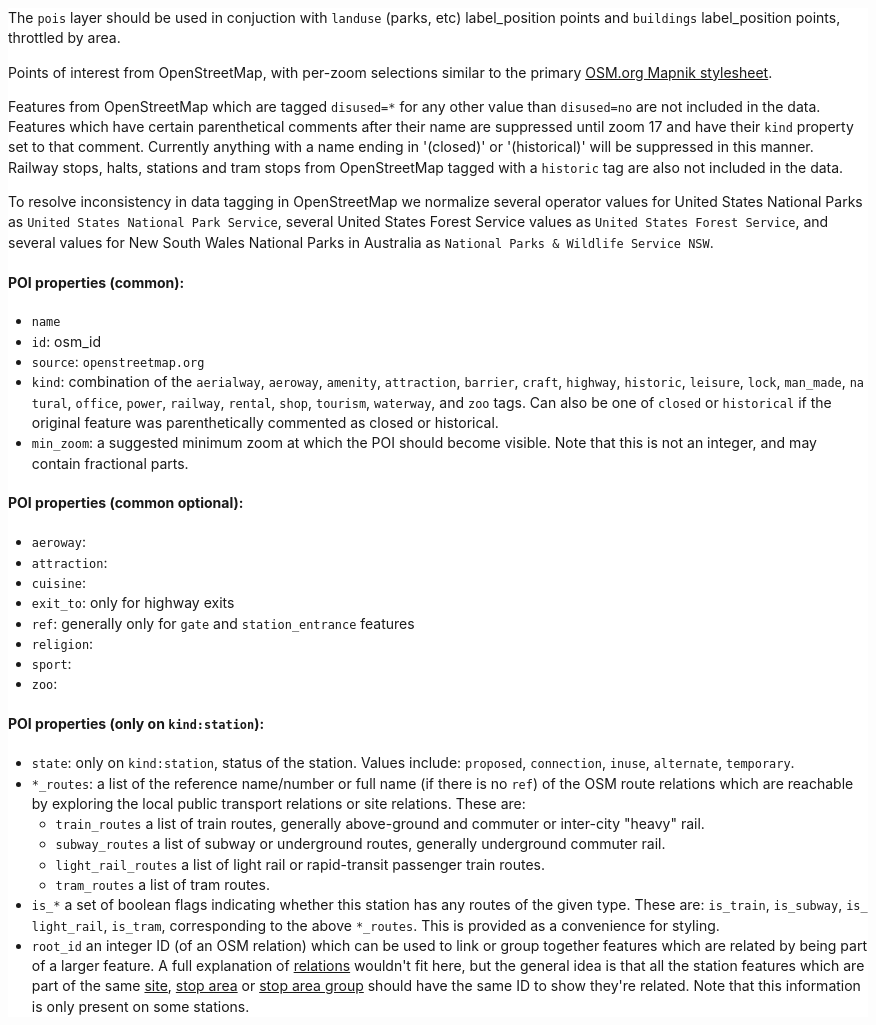 The `pois` layer should be used in conjuction with `landuse` (parks, etc) label_position points and `buildings` label_position points, throttled by area.

Points of interest from OpenStreetMap, with per-zoom selections similar to the primary [OSM.org Mapnik stylesheet](https://trac.openstreetmap.org/browser/subversion/applications/rendering/mapnik).

Features from OpenStreetMap which are tagged `disused=*` for any other value than `disused=no` are not included in the data. Features which have certain parenthetical comments after their name are suppressed until zoom 17 and have their `kind` property set to that comment. Currently anything with a name ending in '(closed)' or '(historical)' will be suppressed in this manner. Railway stops, halts, stations and tram stops from OpenStreetMap tagged with a `historic` tag are also not included in the data.

To resolve inconsistency in data tagging in OpenStreetMap we normalize several operator values for United States National Parks as `United States National Park Service`, several United States Forest Service values as `United States Forest Service`, and several values for New South Wales National Parks in Australia as `National Parks & Wildlife Service NSW`.

#### POI properties (common):

* `name`
* `id`: osm_id
* `source`: `openstreetmap.org`
* `kind`: combination of the `aerialway`, `aeroway`, `amenity`, `attraction`, `barrier`, `craft`, `highway`, `historic`, `leisure`, `lock`, `man_made`, `natural`, `office`, `power`, `railway`, `rental`, `shop`, `tourism`, `waterway`, and `zoo` tags. Can also be one of `closed` or `historical` if the original feature was parenthetically commented as closed or historical.
* `min_zoom`: a suggested minimum zoom at which the POI should become visible. Note that this is not an integer, and may contain fractional parts.

#### POI properties (common optional):

* `aeroway`:
* `attraction`:
* `cuisine`:
* `exit_to`: only for highway exits
* `ref`: generally only for `gate` and `station_entrance` features
* `religion`:
* `sport`:
* `zoo`:

#### POI properties (only on `kind:station`):

* `state`: only on `kind:station`, status of the station. Values include: `proposed`, `connection`, `inuse`, `alternate`, `temporary`.
* `*_routes`: a list of the reference name/number or full name (if there is no `ref`) of the OSM route relations which are reachable by exploring the local public transport relations or site relations. These are:
  * `train_routes` a list of train routes, generally above-ground and commuter or inter-city "heavy" rail.
  * `subway_routes` a list of subway or underground routes, generally underground commuter rail.
  * `light_rail_routes` a list of light rail or rapid-transit passenger train routes.
  * `tram_routes` a list of tram routes.
* `is_*` a set of boolean flags indicating whether this station has any routes of the given type. These are: `is_train`, `is_subway`, `is_light_rail`, `is_tram`, corresponding to the above `*_routes`. This is provided as a convenience for styling.
* `root_id` an integer ID (of an OSM relation) which can be used to link or group together features which are related by being part of a larger feature. A full explanation of [relations](http://wiki.openstreetmap.org/wiki/Relation) wouldn't fit here, but the general idea is that all the station features which are part of the same [site](http://wiki.openstreetmap.org/wiki/Relation:site), [stop area](http://wiki.openstreetmap.org/wiki/Tag:public_transport%3Dstop_area) or [stop area group](http://wiki.openstreetmap.org/wiki/Relation:public_transport) should have the same ID to show they're related. Note that this information is only present on some stations.
